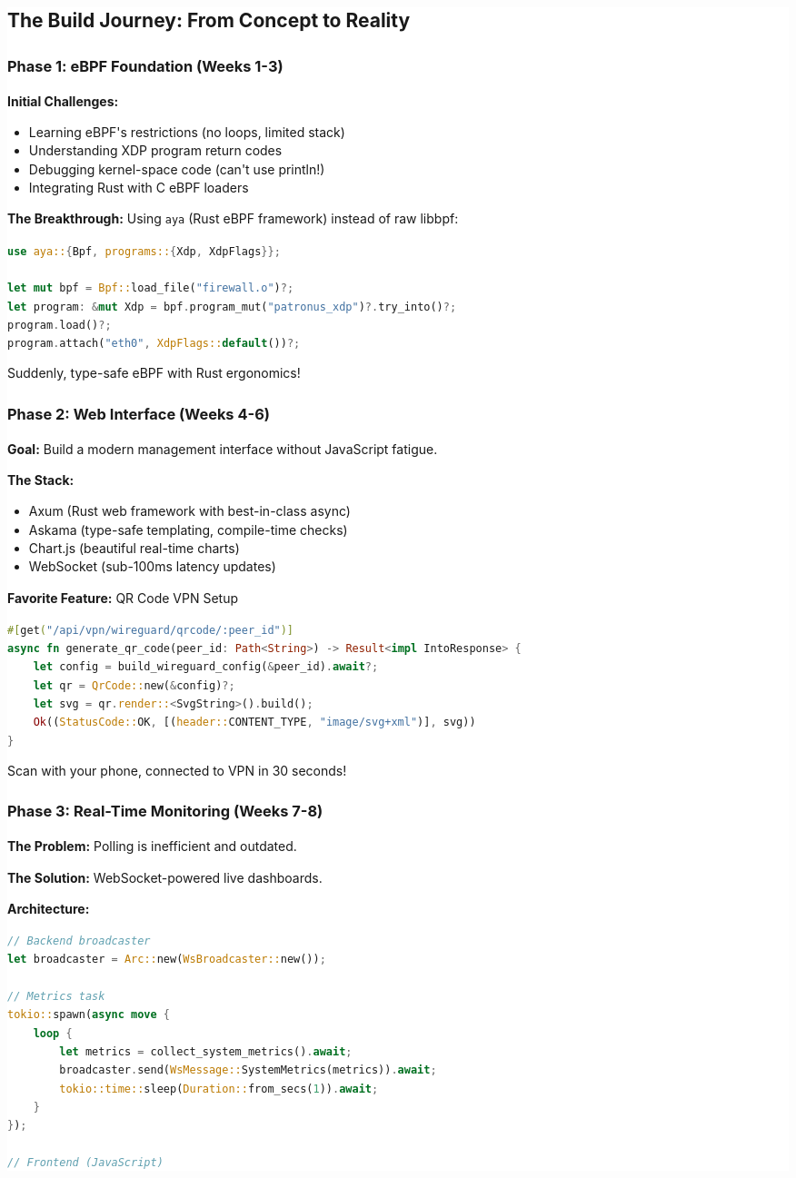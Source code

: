 
## The Build Journey: From Concept to Reality

### Phase 1: eBPF Foundation (Weeks 1-3)

**Initial Challenges:**
- Learning eBPF's restrictions (no loops, limited stack)
- Understanding XDP program return codes
- Debugging kernel-space code (can't use println!)
- Integrating Rust with C eBPF loaders

**The Breakthrough:**
Using `aya` (Rust eBPF framework) instead of raw libbpf:
```rust
use aya::{Bpf, programs::{Xdp, XdpFlags}};

let mut bpf = Bpf::load_file("firewall.o")?;
let program: &mut Xdp = bpf.program_mut("patronus_xdp")?.try_into()?;
program.load()?;
program.attach("eth0", XdpFlags::default())?;
```

Suddenly, type-safe eBPF with Rust ergonomics!

### Phase 2: Web Interface (Weeks 4-6)

**Goal:** Build a modern management interface without JavaScript fatigue.

**The Stack:**
- Axum (Rust web framework with best-in-class async)
- Askama (type-safe templating, compile-time checks)
- Chart.js (beautiful real-time charts)
- WebSocket (sub-100ms latency updates)

**Favorite Feature:** QR Code VPN Setup
```rust
#[get("/api/vpn/wireguard/qrcode/:peer_id")]
async fn generate_qr_code(peer_id: Path<String>) -> Result<impl IntoResponse> {
    let config = build_wireguard_config(&peer_id).await?;
    let qr = QrCode::new(&config)?;
    let svg = qr.render::<SvgString>().build();
    Ok((StatusCode::OK, [(header::CONTENT_TYPE, "image/svg+xml")], svg))
}
```

Scan with your phone, connected to VPN in 30 seconds!

### Phase 3: Real-Time Monitoring (Weeks 7-8)

**The Problem:** Polling is inefficient and outdated.

**The Solution:** WebSocket-powered live dashboards.

**Architecture:**
```rust
// Backend broadcaster
let broadcaster = Arc::new(WsBroadcaster::new());

// Metrics task
tokio::spawn(async move {
    loop {
        let metrics = collect_system_metrics().await;
        broadcaster.send(WsMessage::SystemMetrics(metrics)).await;
        tokio::time::sleep(Duration::from_secs(1)).await;
    }
});

// Frontend (JavaScript)
```